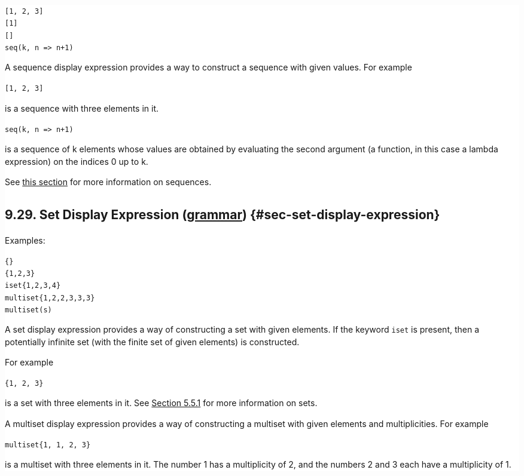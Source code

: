 ```dafny
[1, 2, 3]
[1]
[]
seq(k, n => n+1)
```

A sequence display expression provides a way to construct
a sequence with given values. For example


```dafny
[1, 2, 3]
```
is a sequence with three elements in it.


```dafny
seq(k, n => n+1)
```
is a sequence of k elements whose values are obtained by evaluating the
second argument (a function, in this case a lambda expression) on the indices 0 up to k.

See [this section](#sec-sequences) for more information on
sequences.

## 9.29. Set Display Expression ([grammar](#g-set-display-expression)) {#sec-set-display-expression}

Examples:

```dafny
{}
{1,2,3}
iset{1,2,3,4}
multiset{1,2,2,3,3,3}
multiset(s)
```

A set display expression provides a way of constructing a set with given
elements. If the keyword `iset` is present, then a potentially infinite
set (with the finite set of given elements) is constructed.

For example


```dafny
{1, 2, 3}
```
is a set with three elements in it.
See [Section 5.5.1](#sec-sets) for more information on
sets.

A multiset display expression provides a way of constructing
a multiset with given elements and multiplicities. For example


```dafny
multiset{1, 1, 2, 3}
```
is a multiset with three elements in it. The number 1 has a multiplicity of 2,
and the numbers 2 and 3 each have a multiplicity of 1.


[^Old]: The semantics of `old` in Dafny differs from similar constructs in other specification languages like ACSL or JML.
[^set-of-objects-not-in-functions]: In order to be deterministic, the result of a function should only depend on the arguments and of the objects  it [reads](#sec-reads-clause), and Dafny does not provide a way to explicitly pass the entire heap as the argument to a function. See [this post](https://github.com/dafny-lang/dafny/issues/1366) for more insights.
[^CTC]: This set of operations that are constant-folded may be enlarged in future versions of `dafny`.